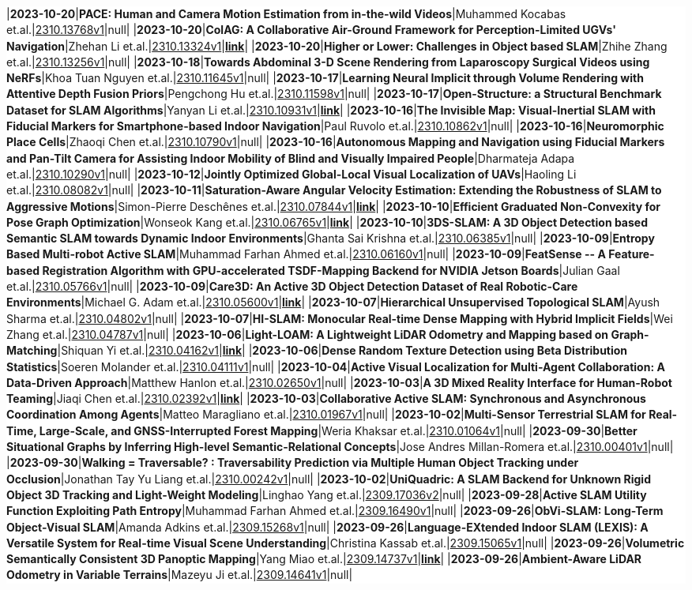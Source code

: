 |**2023-10-20**|**PACE: Human and Camera Motion Estimation from in-the-wild Videos**|Muhammed Kocabas et.al.|[2310.13768v1](http://arxiv.org/abs/2310.13768v1)|null|
|**2023-10-20**|**ColAG: A Collaborative Air-Ground Framework for Perception-Limited UGVs' Navigation**|Zhehan Li et.al.|[2310.13324v1](http://arxiv.org/abs/2310.13324v1)|**[link](https://github.com/fast-fire/colag)**|
|**2023-10-20**|**Higher or Lower: Challenges in Object based SLAM**|Zhihe Zhang et.al.|[2310.13256v1](http://arxiv.org/abs/2310.13256v1)|null|
|**2023-10-18**|**Towards Abdominal 3-D Scene Rendering from Laparoscopy Surgical Videos using NeRFs**|Khoa Tuan Nguyen et.al.|[2310.11645v1](http://arxiv.org/abs/2310.11645v1)|null|
|**2023-10-17**|**Learning Neural Implicit through Volume Rendering with Attentive Depth Fusion Priors**|Pengchong Hu et.al.|[2310.11598v1](http://arxiv.org/abs/2310.11598v1)|null|
|**2023-10-17**|**Open-Structure: a Structural Benchmark Dataset for SLAM Algorithms**|Yanyan Li et.al.|[2310.10931v1](http://arxiv.org/abs/2310.10931v1)|**[link](https://github.com/yanyan-li/open-structure)**|
|**2023-10-16**|**The Invisible Map: Visual-Inertial SLAM with Fiducial Markers for Smartphone-based Indoor Navigation**|Paul Ruvolo et.al.|[2310.10862v1](http://arxiv.org/abs/2310.10862v1)|null|
|**2023-10-16**|**Neuromorphic Place Cells**|Zhaoqi Chen et.al.|[2310.10790v1](http://arxiv.org/abs/2310.10790v1)|null|
|**2023-10-16**|**Autonomous Mapping and Navigation using Fiducial Markers and Pan-Tilt Camera for Assisting Indoor Mobility of Blind and Visually Impaired People**|Dharmateja Adapa et.al.|[2310.10290v1](http://arxiv.org/abs/2310.10290v1)|null|
|**2023-10-12**|**Jointly Optimized Global-Local Visual Localization of UAVs**|Haoling Li et.al.|[2310.08082v1](http://arxiv.org/abs/2310.08082v1)|null|
|**2023-10-11**|**Saturation-Aware Angular Velocity Estimation: Extending the Robustness of SLAM to Aggressive Motions**|Simon-Pierre Deschênes et.al.|[2310.07844v1](http://arxiv.org/abs/2310.07844v1)|**[link](https://github.com/norlab-ulaval/norlab_wiki)**|
|**2023-10-10**|**Efficient Graduated Non-Convexity for Pose Graph Optimization**|Wonseok Kang et.al.|[2310.06765v1](http://arxiv.org/abs/2310.06765v1)|**[link](https://github.com/SNU-DLLAB/EGNC-PGO)**|
|**2023-10-10**|**3DS-SLAM: A 3D Object Detection based Semantic SLAM towards Dynamic Indoor Environments**|Ghanta Sai Krishna et.al.|[2310.06385v1](http://arxiv.org/abs/2310.06385v1)|null|
|**2023-10-09**|**Entropy Based Multi-robot Active SLAM**|Muhammad Farhan Ahmed et.al.|[2310.06160v1](http://arxiv.org/abs/2310.06160v1)|null|
|**2023-10-09**|**FeatSense -- A Feature-based Registration Algorithm with GPU-accelerated TSDF-Mapping Backend for NVIDIA Jetson Boards**|Julian Gaal et.al.|[2310.05766v1](http://arxiv.org/abs/2310.05766v1)|null|
|**2023-10-09**|**Care3D: An Active 3D Object Detection Dataset of Real Robotic-Care Environments**|Michael G. Adam et.al.|[2310.05600v1](http://arxiv.org/abs/2310.05600v1)|**[link](https://github.com/m-g-a/care3d)**|
|**2023-10-07**|**Hierarchical Unsupervised Topological SLAM**|Ayush Sharma et.al.|[2310.04802v1](http://arxiv.org/abs/2310.04802v1)|null|
|**2023-10-07**|**HI-SLAM: Monocular Real-time Dense Mapping with Hybrid Implicit Fields**|Wei Zhang et.al.|[2310.04787v1](http://arxiv.org/abs/2310.04787v1)|null|
|**2023-10-06**|**Light-LOAM: A Lightweight LiDAR Odometry and Mapping based on Graph-Matching**|Shiquan Yi et.al.|[2310.04162v1](http://arxiv.org/abs/2310.04162v1)|**[link](https://github.com/brenyi/light-loam)**|
|**2023-10-06**|**Dense Random Texture Detection using Beta Distribution Statistics**|Soeren Molander et.al.|[2310.04111v1](http://arxiv.org/abs/2310.04111v1)|null|
|**2023-10-04**|**Active Visual Localization for Multi-Agent Collaboration: A Data-Driven Approach**|Matthew Hanlon et.al.|[2310.02650v1](http://arxiv.org/abs/2310.02650v1)|null|
|**2023-10-03**|**A 3D Mixed Reality Interface for Human-Robot Teaming**|Jiaqi Chen et.al.|[2310.02392v1](http://arxiv.org/abs/2310.02392v1)|**[link](https://github.com/cvg/hololens_ros)**|
|**2023-10-03**|**Collaborative Active SLAM: Synchronous and Asynchronous Coordination Among Agents**|Matteo Maragliano et.al.|[2310.01967v1](http://arxiv.org/abs/2310.01967v1)|null|
|**2023-10-02**|**Multi-Sensor Terrestrial SLAM for Real-Time, Large-Scale, and GNSS-Interrupted Forest Mapping**|Weria Khaksar et.al.|[2310.01064v1](http://arxiv.org/abs/2310.01064v1)|null|
|**2023-09-30**|**Better Situational Graphs by Inferring High-level Semantic-Relational Concepts**|Jose Andres Millan-Romera et.al.|[2310.00401v1](http://arxiv.org/abs/2310.00401v1)|null|
|**2023-09-30**|**Walking = Traversable? : Traversability Prediction via Multiple Human Object Tracking under Occlusion**|Jonathan Tay Yu Liang et.al.|[2310.00242v1](http://arxiv.org/abs/2310.00242v1)|null|
|**2023-10-02**|**UniQuadric: A SLAM Backend for Unknown Rigid Object 3D Tracking and Light-Weight Modeling**|Linghao Yang et.al.|[2309.17036v2](http://arxiv.org/abs/2309.17036v2)|null|
|**2023-09-28**|**Active SLAM Utility Function Exploiting Path Entropy**|Muhammad Farhan Ahmed et.al.|[2309.16490v1](http://arxiv.org/abs/2309.16490v1)|null|
|**2023-09-26**|**ObVi-SLAM: Long-Term Object-Visual SLAM**|Amanda Adkins et.al.|[2309.15268v1](http://arxiv.org/abs/2309.15268v1)|null|
|**2023-09-26**|**Language-EXtended Indoor SLAM (LEXIS): A Versatile System for Real-time Visual Scene Understanding**|Christina Kassab et.al.|[2309.15065v1](http://arxiv.org/abs/2309.15065v1)|null|
|**2023-09-26**|**Volumetric Semantically Consistent 3D Panoptic Mapping**|Yang Miao et.al.|[2309.14737v1](http://arxiv.org/abs/2309.14737v1)|**[link](https://github.com/y9miao/consistentpanopticslam)**|
|**2023-09-26**|**Ambient-Aware LiDAR Odometry in Variable Terrains**|Mazeyu Ji et.al.|[2309.14641v1](http://arxiv.org/abs/2309.14641v1)|null|